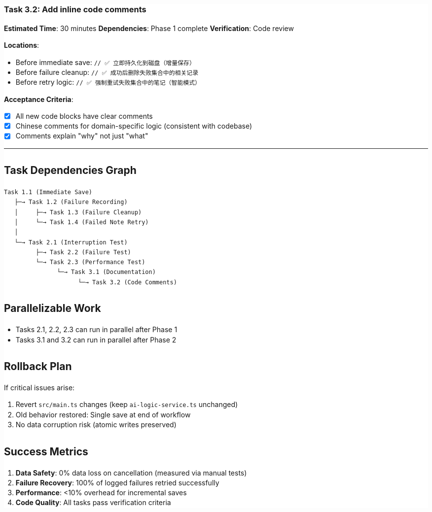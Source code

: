 
### Task 3.2: Add inline code comments
**Estimated Time**: 30 minutes
**Dependencies**: Phase 1 complete
**Verification**: Code review

**Locations**:
- Before immediate save: `// ✅ 立即持久化到磁盘（增量保存）`
- Before failure cleanup: `// ✅ 成功后删除失败集合中的相关记录`
- Before retry logic: `// ✅ 强制重试失败集合中的笔记（智能模式）`

**Acceptance Criteria**:
- [x] All new code blocks have clear comments
- [x] Chinese comments for domain-specific logic (consistent with codebase)
- [x] Comments explain "why" not just "what"

---

## Task Dependencies Graph

```
Task 1.1 (Immediate Save)
   ├─→ Task 1.2 (Failure Recording)
   │     ├─→ Task 1.3 (Failure Cleanup)
   │     └─→ Task 1.4 (Failed Note Retry)
   │
   └─→ Task 2.1 (Interruption Test)
         ├─→ Task 2.2 (Failure Test)
         └─→ Task 2.3 (Performance Test)
               └─→ Task 3.1 (Documentation)
                     └─→ Task 3.2 (Code Comments)
```

## Parallelizable Work

- Tasks 2.1, 2.2, 2.3 can run in parallel after Phase 1
- Tasks 3.1 and 3.2 can run in parallel after Phase 2

## Rollback Plan

If critical issues arise:
1. Revert `src/main.ts` changes (keep `ai-logic-service.ts` unchanged)
2. Old behavior restored: Single save at end of workflow
3. No data corruption risk (atomic writes preserved)

## Success Metrics

1. **Data Safety**: 0% data loss on cancellation (measured via manual tests)
2. **Failure Recovery**: 100% of logged failures retried successfully
3. **Performance**: <10% overhead for incremental saves
4. **Code Quality**: All tasks pass verification criteria
